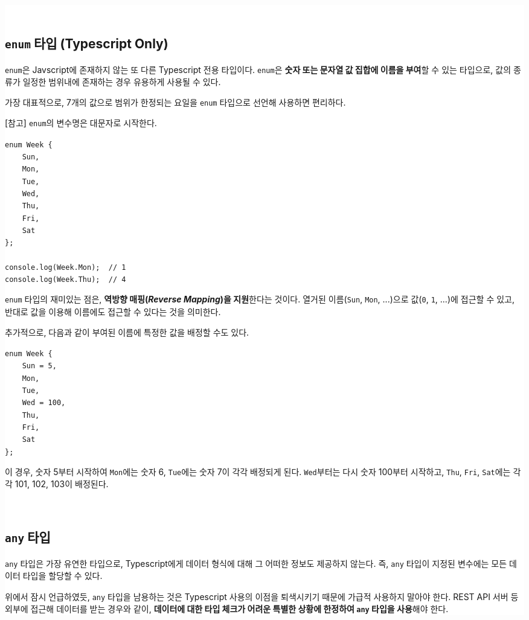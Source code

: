 <br>

## `enum` 타입 (Typescript Only)

`enum`은 Javscript에 존재하지 않는 또 다른 Typescript 전용 타입이다. `enum`은 **숫자 또는 문자열 값 집합에 **이름**을 부여**할 수 있는 타입으로, 값의 종류가 일정한 범위내에 존재하는 경우 유용하게 사용될 수 있다.

가장 대표적으로, 7개의 값으로 범위가 한정되는 요일을 `enum` 타입으로 선언해 사용하면 편리하다. 

[참고] `enum`의 변수명은 대문자로 시작한다.

```
enum Week {
    Sun,
    Mon,
    Tue,
    Wed,
    Thu,
    Fri,
    Sat
};

console.log(Week.Mon);  // 1
console.log(Week.Thu);  // 4
```

`enum` 타입의 재미있는 점은, **역방향 매핑(*Reverse Mapping*)을 지원**한다는 것이다. 열거된 이름(`Sun`, `Mon`, ...)으로 값(`0`, `1`, ...)에 접근할 수 있고, 반대로 값을 이용해 이름에도 접근할 수 있다는 것을 의미한다. 

추가적으로, 다음과 같이 부여된 이름에 특정한 값을 배정할 수도 있다. 

```
enum Week {
    Sun = 5,
    Mon,
    Tue,
    Wed = 100,
    Thu,
    Fri,
    Sat
};
```

이 경우, 숫자 5부터 시작하여 `Mon`에는 숫자 6, `Tue`에는 숫자 7이 각각 배정되게 된다. `Wed`부터는 다시 숫자 100부터 시작하고, `Thu`, `Fri`, `Sat`에는 각각 101, 102, 103이 배정된다.

<br>

## `any` 타입  

`any` 타입은 가장 유연한 타입으로, Typescript에게 데이터 형식에 대해 그 어떠한 정보도 제공하지 않는다. 즉, `any` 타입이 지정된 변수에는 모든 데이터 타입을 할당할 수 있다.

위에서 잠시 언급하였듯, `any` 타입을 남용하는 것은 Typescript 사용의 이점을 퇴색시키기 때문에 가급적 사용하지 말아야 한다. REST API 서버 등 외부에 접근해 데이터를 받는 경우와 같이, **데이터에 대한 타입 체크가 어려운 특별한 상황에 한정하여 `any` 타입을 사용**해야 한다.
